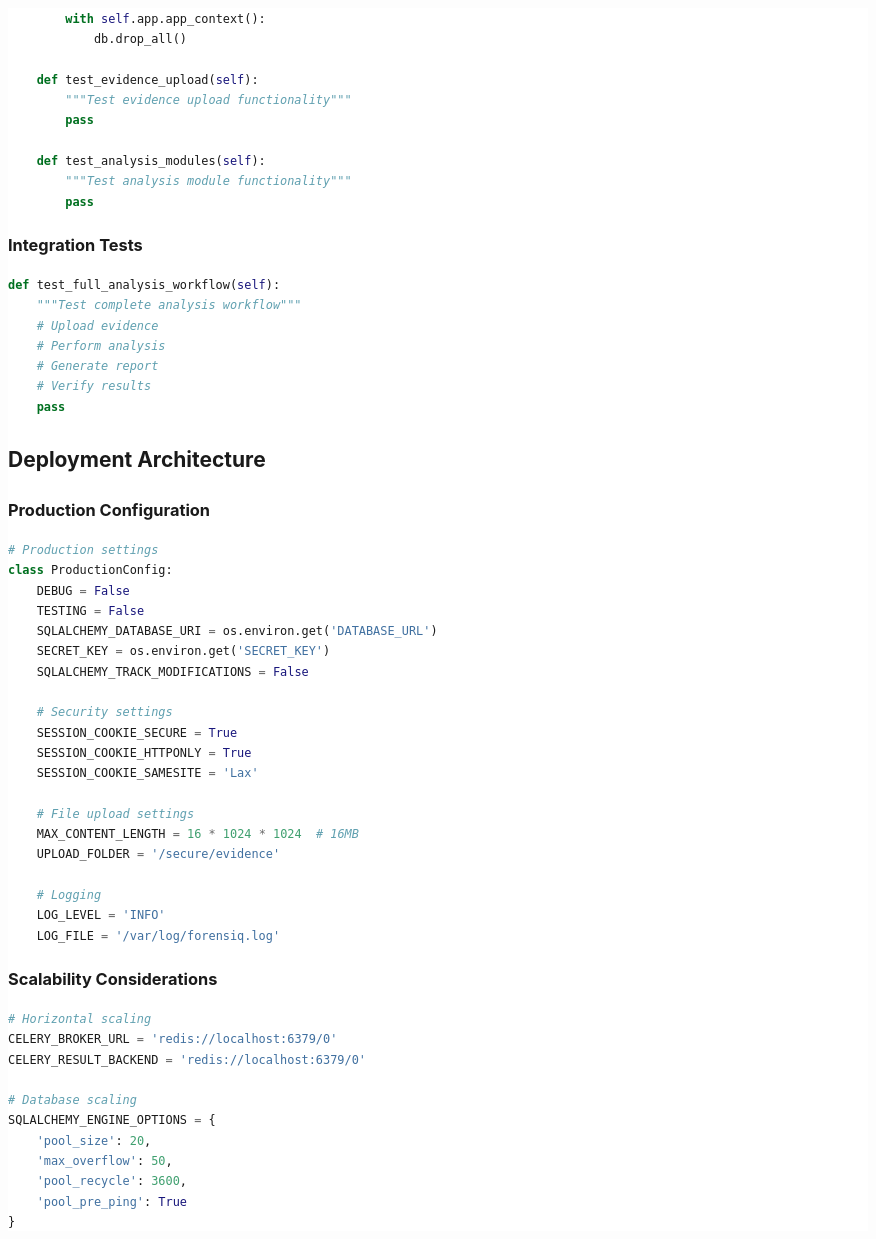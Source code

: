```python
        with self.app.app_context():
            db.drop_all()
    
    def test_evidence_upload(self):
        """Test evidence upload functionality"""
        pass
    
    def test_analysis_modules(self):
        """Test analysis module functionality"""
        pass
```

### Integration Tests
```python
def test_full_analysis_workflow(self):
    """Test complete analysis workflow"""
    # Upload evidence
    # Perform analysis
    # Generate report
    # Verify results
    pass
```

## Deployment Architecture

### Production Configuration
```python
# Production settings
class ProductionConfig:
    DEBUG = False
    TESTING = False
    SQLALCHEMY_DATABASE_URI = os.environ.get('DATABASE_URL')
    SECRET_KEY = os.environ.get('SECRET_KEY')
    SQLALCHEMY_TRACK_MODIFICATIONS = False
    
    # Security settings
    SESSION_COOKIE_SECURE = True
    SESSION_COOKIE_HTTPONLY = True
    SESSION_COOKIE_SAMESITE = 'Lax'
    
    # File upload settings
    MAX_CONTENT_LENGTH = 16 * 1024 * 1024  # 16MB
    UPLOAD_FOLDER = '/secure/evidence'
    
    # Logging
    LOG_LEVEL = 'INFO'
    LOG_FILE = '/var/log/forensiq.log'
```

### Scalability Considerations
```python
# Horizontal scaling
CELERY_BROKER_URL = 'redis://localhost:6379/0'
CELERY_RESULT_BACKEND = 'redis://localhost:6379/0'

# Database scaling
SQLALCHEMY_ENGINE_OPTIONS = {
    'pool_size': 20,
    'max_overflow': 50,
    'pool_recycle': 3600,
    'pool_pre_ping': True
}

```